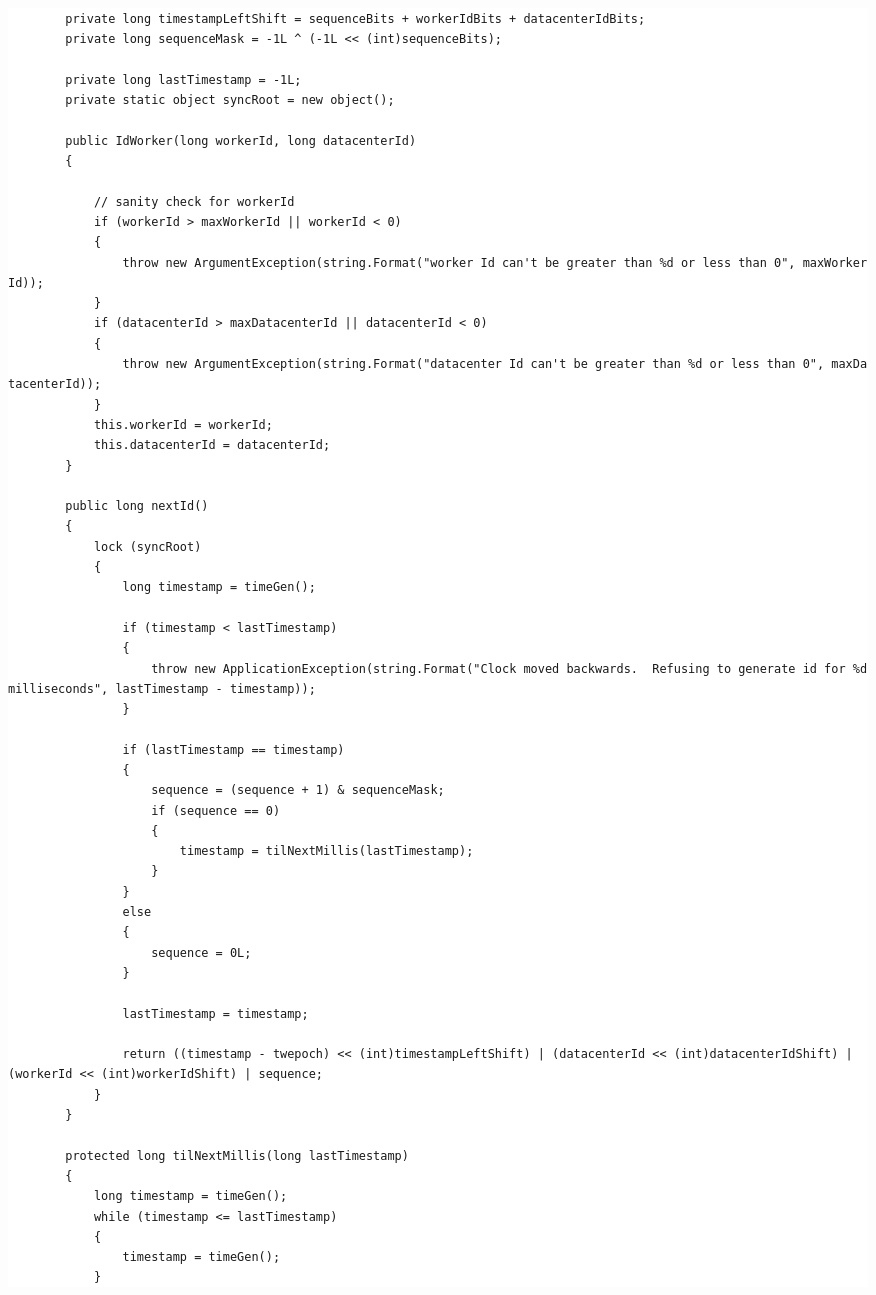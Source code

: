 ```
        private long timestampLeftShift = sequenceBits + workerIdBits + datacenterIdBits;
        private long sequenceMask = -1L ^ (-1L << (int)sequenceBits);

        private long lastTimestamp = -1L;
        private static object syncRoot = new object();

        public IdWorker(long workerId, long datacenterId)
        {

            // sanity check for workerId
            if (workerId > maxWorkerId || workerId < 0)
            {
                throw new ArgumentException(string.Format("worker Id can't be greater than %d or less than 0", maxWorkerId));
            }
            if (datacenterId > maxDatacenterId || datacenterId < 0)
            {
                throw new ArgumentException(string.Format("datacenter Id can't be greater than %d or less than 0", maxDatacenterId));
            }
            this.workerId = workerId;
            this.datacenterId = datacenterId;
        }

        public long nextId()
        {
            lock (syncRoot)
            {
                long timestamp = timeGen();

                if (timestamp < lastTimestamp)
                {
                    throw new ApplicationException(string.Format("Clock moved backwards.  Refusing to generate id for %d milliseconds", lastTimestamp - timestamp));
                }

                if (lastTimestamp == timestamp)
                {
                    sequence = (sequence + 1) & sequenceMask;
                    if (sequence == 0)
                    {
                        timestamp = tilNextMillis(lastTimestamp);
                    }
                }
                else
                {
                    sequence = 0L;
                }

                lastTimestamp = timestamp;

                return ((timestamp - twepoch) << (int)timestampLeftShift) | (datacenterId << (int)datacenterIdShift) | (workerId << (int)workerIdShift) | sequence;
            }
        }

        protected long tilNextMillis(long lastTimestamp)
        {
            long timestamp = timeGen();
            while (timestamp <= lastTimestamp)
            {
                timestamp = timeGen();
            }
```